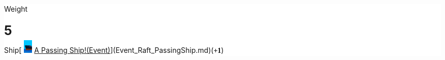 Weight</div><div style="font-size:1.8em;font-weight:bold">5</div></td><td style="font-size:0.6em;line-height:0.6em;font-weight:bold">Ship</td></tr><tr><td>[<div style="width:25px;display:inline-block;text-align:center"><img decoding="async" src="../wiki/Sprite/Ship.png" href="a.md" style="max-width:25px;max-height:25px;"></div>[A Passing Ship!(Event)](Event_Raft_PassingShip.md)](Event_Raft_PassingShip.md)(<span style="font-family:ui-monospace"><b>+1</b></span>)</td></tr></table></div></div></td></tr></table></div>  